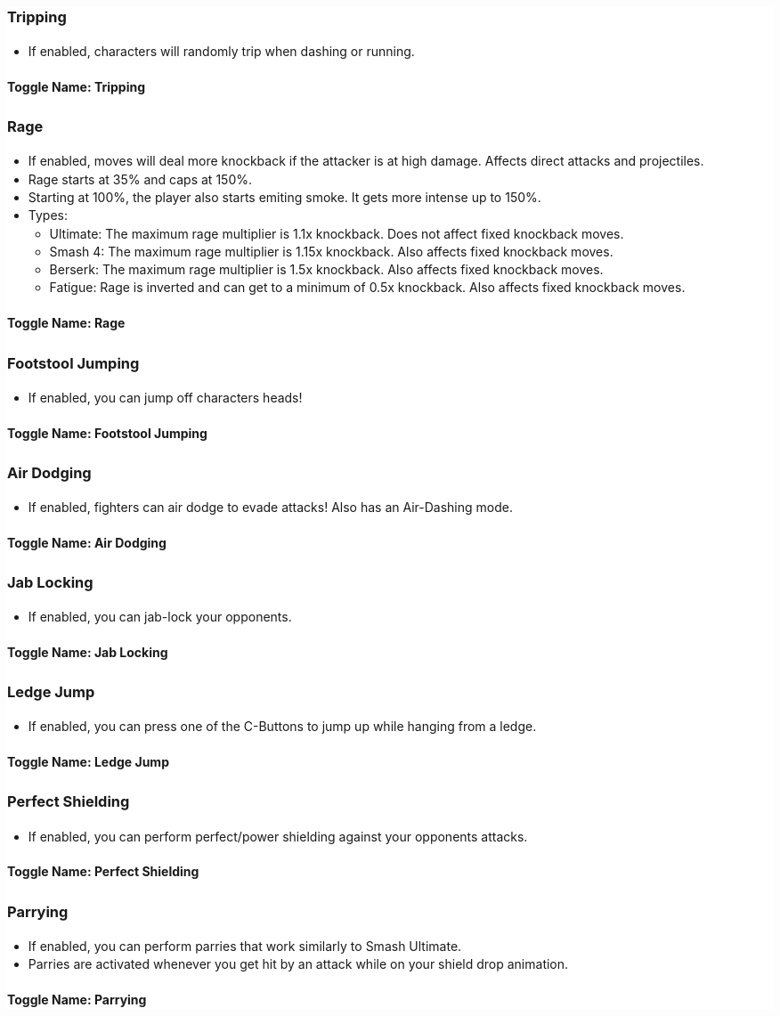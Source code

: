 ### Tripping
- If enabled, characters will randomly trip when dashing or running.

#### Toggle Name: Tripping

### Rage
- If enabled, moves will deal more knockback if the attacker is at high damage. Affects direct attacks and projectiles.
- Rage starts at 35% and caps at 150%.
- Starting at 100%, the player also starts emiting smoke. It gets more intense up to 150%.
- Types:
    - Ultimate: The maximum rage multiplier is 1.1x knockback. Does not affect fixed knockback moves.
    - Smash 4: The maximum rage multiplier is 1.15x knockback. Also affects fixed knockback moves.
    - Berserk: The maximum rage multiplier is 1.5x knockback. Also affects fixed knockback moves.
    - Fatigue: Rage is inverted and can get to a minimum of 0.5x knockback. Also affects fixed knockback moves.

#### Toggle Name: Rage

### Footstool Jumping
- If enabled, you can jump off characters heads!

#### Toggle Name: Footstool Jumping

### Air Dodging
- If enabled, fighters can air dodge to evade attacks! Also has an Air-Dashing mode.

#### Toggle Name: Air Dodging

### Jab Locking
- If enabled, you can jab-lock your opponents.

#### Toggle Name: Jab Locking

### Ledge Jump
- If enabled, you can press one of the C-Buttons to jump up while hanging from a ledge.

#### Toggle Name: Ledge Jump

### Perfect Shielding
- If enabled, you can perform perfect/power shielding against your opponents attacks.

#### Toggle Name: Perfect Shielding

### Parrying
- If enabled, you can perform parries that work similarly to Smash Ultimate.
- Parries are activated whenever you get hit by an attack while on your shield drop animation.

#### Toggle Name: Parrying
